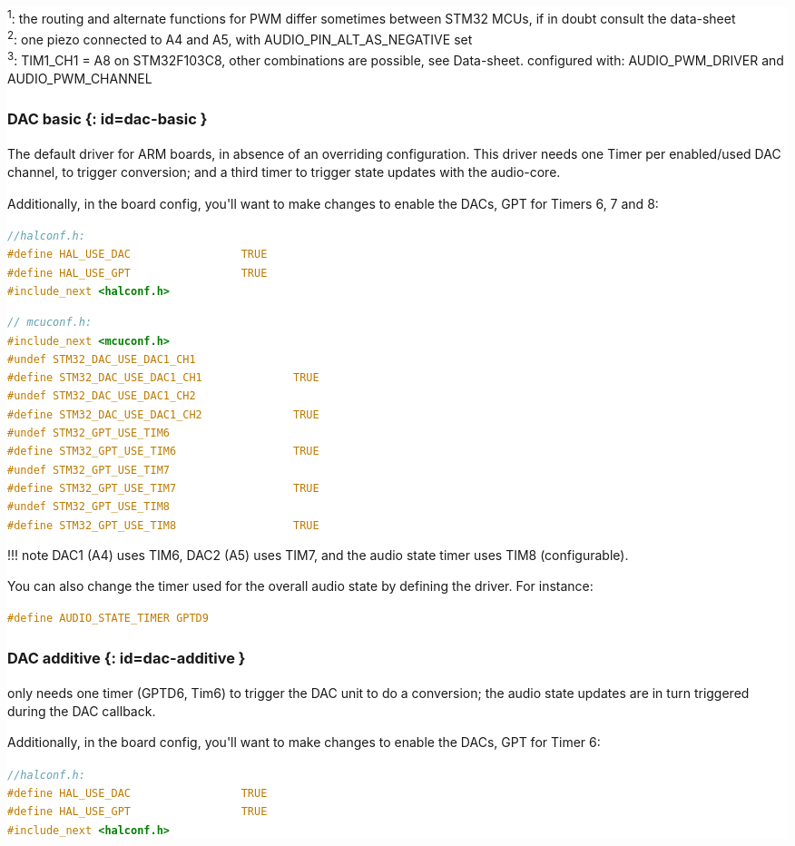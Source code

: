 
<sup>1</sup>: the routing and alternate functions for PWM differ sometimes between STM32 MCUs, if in doubt consult the data-sheet  
<sup>2</sup>: one piezo connected to A4 and A5, with AUDIO_PIN_ALT_AS_NEGATIVE set  
<sup>3</sup>: TIM1_CH1 = A8 on STM32F103C8, other combinations are possible, see Data-sheet. configured with: AUDIO_PWM_DRIVER and AUDIO_PWM_CHANNEL



### DAC basic {: id=dac-basic }

The default driver for ARM boards, in absence of an overriding configuration.
This driver needs one Timer per enabled/used DAC channel, to trigger conversion; and a third timer to trigger state updates with the audio-core.

Additionally, in the board config, you'll want to make changes to enable the DACs, GPT for Timers 6, 7 and 8:

```c
//halconf.h:
#define HAL_USE_DAC                 TRUE
#define HAL_USE_GPT                 TRUE
#include_next <halconf.h>
```

```c
// mcuconf.h:
#include_next <mcuconf.h>
#undef STM32_DAC_USE_DAC1_CH1
#define STM32_DAC_USE_DAC1_CH1              TRUE
#undef STM32_DAC_USE_DAC1_CH2
#define STM32_DAC_USE_DAC1_CH2              TRUE
#undef STM32_GPT_USE_TIM6
#define STM32_GPT_USE_TIM6                  TRUE
#undef STM32_GPT_USE_TIM7
#define STM32_GPT_USE_TIM7                  TRUE
#undef STM32_GPT_USE_TIM8
#define STM32_GPT_USE_TIM8                  TRUE
```

!!! note
    DAC1 (A4) uses TIM6, DAC2 (A5) uses TIM7, and the audio state timer uses TIM8 (configurable). 

You can also change the timer used for the overall audio state by defining the driver.  For instance: 

```c
#define AUDIO_STATE_TIMER GPTD9
```

### DAC additive {: id=dac-additive }

only needs one timer (GPTD6, Tim6) to trigger the DAC unit to do a conversion; the audio state updates are in turn triggered during the DAC callback.

Additionally, in the board config, you'll want to make changes to enable the DACs, GPT for Timer 6:

```c
//halconf.h:
#define HAL_USE_DAC                 TRUE
#define HAL_USE_GPT                 TRUE
#include_next <halconf.h>
```

